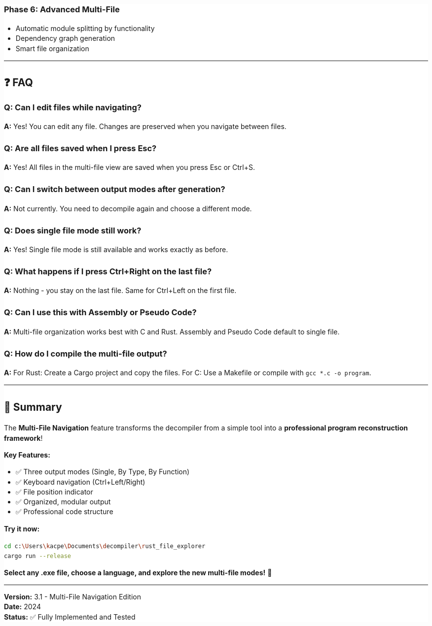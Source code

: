 ### Phase 6: Advanced Multi-File
- Automatic module splitting by functionality
- Dependency graph generation
- Smart file organization

---

## ❓ FAQ

### Q: Can I edit files while navigating?
**A:** Yes! You can edit any file. Changes are preserved when you navigate between files.

### Q: Are all files saved when I press Esc?
**A:** Yes! All files in the multi-file view are saved when you press Esc or Ctrl+S.

### Q: Can I switch between output modes after generation?
**A:** Not currently. You need to decompile again and choose a different mode.

### Q: Does single file mode still work?
**A:** Yes! Single file mode is still available and works exactly as before.

### Q: What happens if I press Ctrl+Right on the last file?
**A:** Nothing - you stay on the last file. Same for Ctrl+Left on the first file.

### Q: Can I use this with Assembly or Pseudo Code?
**A:** Multi-file organization works best with C and Rust. Assembly and Pseudo Code default to single file.

### Q: How do I compile the multi-file output?
**A:** For Rust: Create a Cargo project and copy the files. For C: Use a Makefile or compile with `gcc *.c -o program`.

---

## 🎉 Summary

The **Multi-File Navigation** feature transforms the decompiler from a simple tool into a **professional program reconstruction framework**!

**Key Features:**
- ✅ Three output modes (Single, By Type, By Function)
- ✅ Keyboard navigation (Ctrl+Left/Right)
- ✅ File position indicator
- ✅ Organized, modular output
- ✅ Professional code structure

**Try it now:**
```bash
cd c:\Users\kacpe\Documents\decompiler\rust_file_explorer
cargo run --release
```

**Select any .exe file, choose a language, and explore the new multi-file modes!** 🚀

---

**Version:** 3.1 - Multi-File Navigation Edition  
**Date:** 2024  
**Status:** ✅ Fully Implemented and Tested
